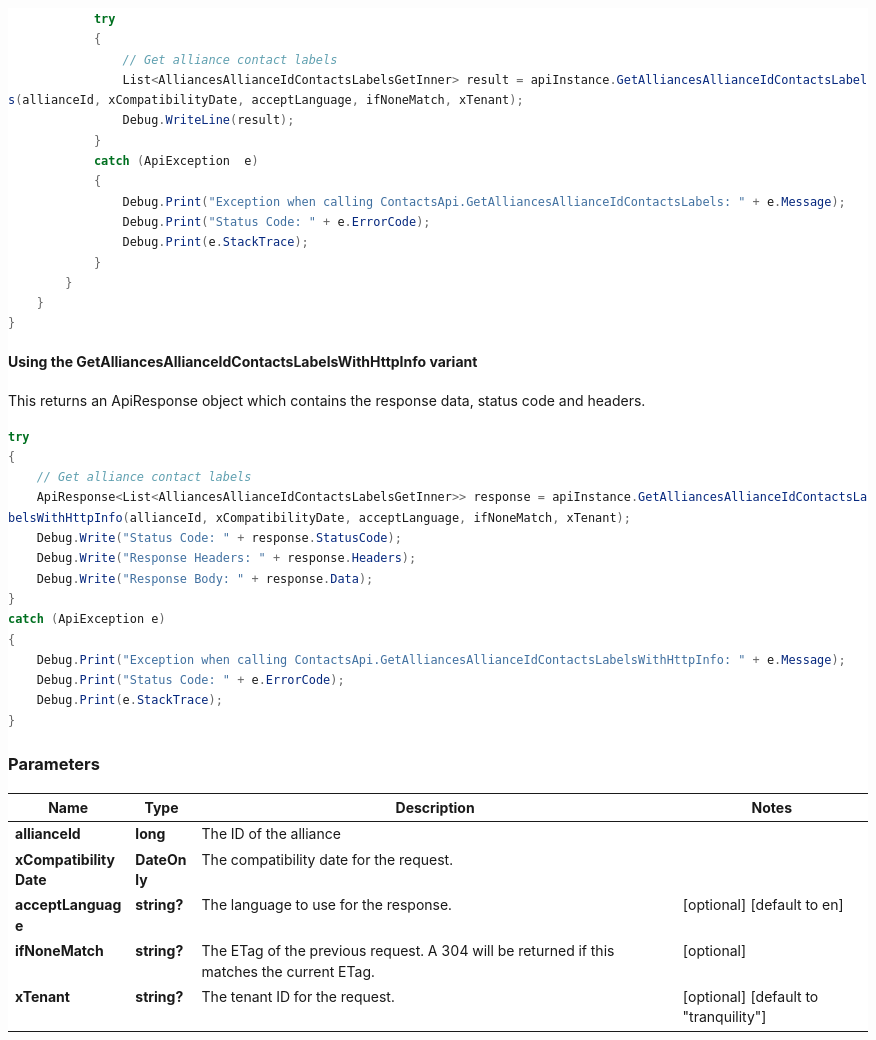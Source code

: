 ```csharp
            try
            {
                // Get alliance contact labels
                List<AlliancesAllianceIdContactsLabelsGetInner> result = apiInstance.GetAlliancesAllianceIdContactsLabels(allianceId, xCompatibilityDate, acceptLanguage, ifNoneMatch, xTenant);
                Debug.WriteLine(result);
            }
            catch (ApiException  e)
            {
                Debug.Print("Exception when calling ContactsApi.GetAlliancesAllianceIdContactsLabels: " + e.Message);
                Debug.Print("Status Code: " + e.ErrorCode);
                Debug.Print(e.StackTrace);
            }
        }
    }
}
```

#### Using the GetAlliancesAllianceIdContactsLabelsWithHttpInfo variant
This returns an ApiResponse object which contains the response data, status code and headers.

```csharp
try
{
    // Get alliance contact labels
    ApiResponse<List<AlliancesAllianceIdContactsLabelsGetInner>> response = apiInstance.GetAlliancesAllianceIdContactsLabelsWithHttpInfo(allianceId, xCompatibilityDate, acceptLanguage, ifNoneMatch, xTenant);
    Debug.Write("Status Code: " + response.StatusCode);
    Debug.Write("Response Headers: " + response.Headers);
    Debug.Write("Response Body: " + response.Data);
}
catch (ApiException e)
{
    Debug.Print("Exception when calling ContactsApi.GetAlliancesAllianceIdContactsLabelsWithHttpInfo: " + e.Message);
    Debug.Print("Status Code: " + e.ErrorCode);
    Debug.Print(e.StackTrace);
}
```

### Parameters

| Name | Type | Description | Notes |
|------|------|-------------|-------|
| **allianceId** | **long** | The ID of the alliance |  |
| **xCompatibilityDate** | **DateOnly** | The compatibility date for the request. |  |
| **acceptLanguage** | **string?** | The language to use for the response. | [optional] [default to en] |
| **ifNoneMatch** | **string?** | The ETag of the previous request. A 304 will be returned if this matches the current ETag. | [optional]  |
| **xTenant** | **string?** | The tenant ID for the request. | [optional] [default to &quot;tranquility&quot;] |
